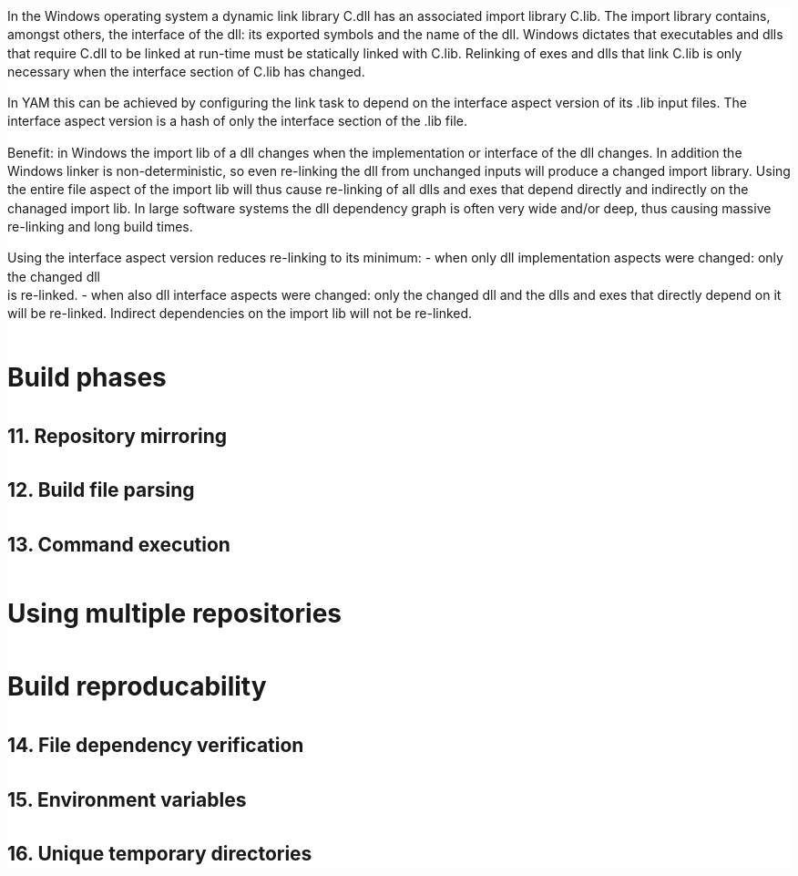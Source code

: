In the Windows operating system a dynamic link library C.dll has an associated
import library C.lib. The import library contains, amongst others, the
interface of the dll: its exported symbols and the name of the dll.
Windows dictates that executables and dlls that require C.dll to be linked at
run-time must be statically linked with C.lib. Relinking of exes and dlls
that link C.lib is only necessary when the interface section of C.lib has
changed.

In YAM this can be achieved by configuring the link task to depend on the
interface aspect version of its .lib input files. The interface aspect version
is a hash of only the interface section of the .lib file.

Benefit: in Windows the import lib of a dll changes when the implementation or
interface of the dll changes. In addition the Windows linker is non-deterministic,
so even re-linking the dll from unchanged inputs will produce a changed import
library. Using the entire file aspect of the import lib will thus cause
re-linking of all dlls and exes that depend directly and indirectly on the
chanaged import lib. In large software systems the dll dependency graph is often
very wide and/or deep, thus causing massive re-linking and long build times.

Using the interface aspect version reduces re-linking to its minimum: - when only dll implementation aspects were changed: only the changed dll  
 is re-linked. - when also dll interface aspects were changed: only the changed dll and
the dlls and exes that directly depend on it will be re-linked.
Indirect dependencies on the import lib will not be re-linked.

# Build phases

## 11. <a name='Repositorymirroring'></a>Repository mirroring

## 12. <a name='Buildfileparsing'></a>Build file parsing

## 13. <a name='Commandexecution'></a>Command execution

# Using multiple repositories

# Build reproducability

## 14. <a name='Filedependencyverification'></a>File dependency verification

## 15. <a name='Environmentvariables'></a>Environment variables

## 16. <a name='Uniquetemporarydirectories'></a>Unique temporary directories
